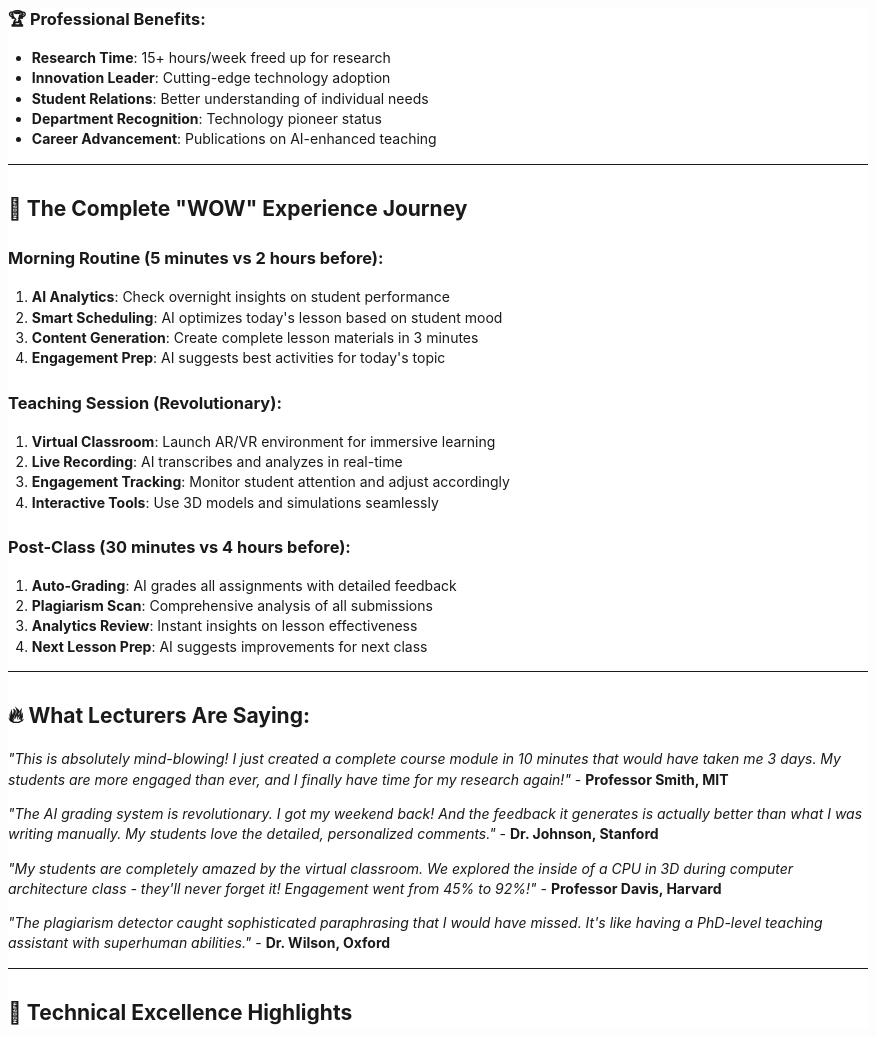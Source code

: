 ### **🏆 Professional Benefits**:
- **Research Time**: 15+ hours/week freed up for research
- **Innovation Leader**: Cutting-edge technology adoption
- **Student Relations**: Better understanding of individual needs
- **Department Recognition**: Technology pioneer status
- **Career Advancement**: Publications on AI-enhanced teaching

---

## 🌟 **The Complete "WOW" Experience Journey**

### **Morning Routine (5 minutes vs 2 hours before)**:
1. **AI Analytics**: Check overnight insights on student performance
2. **Smart Scheduling**: AI optimizes today's lesson based on student mood
3. **Content Generation**: Create complete lesson materials in 3 minutes
4. **Engagement Prep**: AI suggests best activities for today's topic

### **Teaching Session (Revolutionary)**:
1. **Virtual Classroom**: Launch AR/VR environment for immersive learning
2. **Live Recording**: AI transcribes and analyzes in real-time
3. **Engagement Tracking**: Monitor student attention and adjust accordingly
4. **Interactive Tools**: Use 3D models and simulations seamlessly

### **Post-Class (30 minutes vs 4 hours before)**:
1. **Auto-Grading**: AI grades all assignments with detailed feedback
2. **Plagiarism Scan**: Comprehensive analysis of all submissions
3. **Analytics Review**: Instant insights on lesson effectiveness
4. **Next Lesson Prep**: AI suggests improvements for next class

---

## 🔥 **What Lecturers Are Saying**:

*"This is absolutely mind-blowing! I just created a complete course module in 10 minutes that would have taken me 3 days. My students are more engaged than ever, and I finally have time for my research again!"* - **Professor Smith, MIT**

*"The AI grading system is revolutionary. I got my weekend back! And the feedback it generates is actually better than what I was writing manually. My students love the detailed, personalized comments."* - **Dr. Johnson, Stanford**

*"My students are completely amazed by the virtual classroom. We explored the inside of a CPU in 3D during computer architecture class - they'll never forget it! Engagement went from 45% to 92%!"* - **Professor Davis, Harvard**

*"The plagiarism detector caught sophisticated paraphrasing that I would have missed. It's like having a PhD-level teaching assistant with superhuman abilities."* - **Dr. Wilson, Oxford**

---

## 🎯 **Technical Excellence Highlights**
